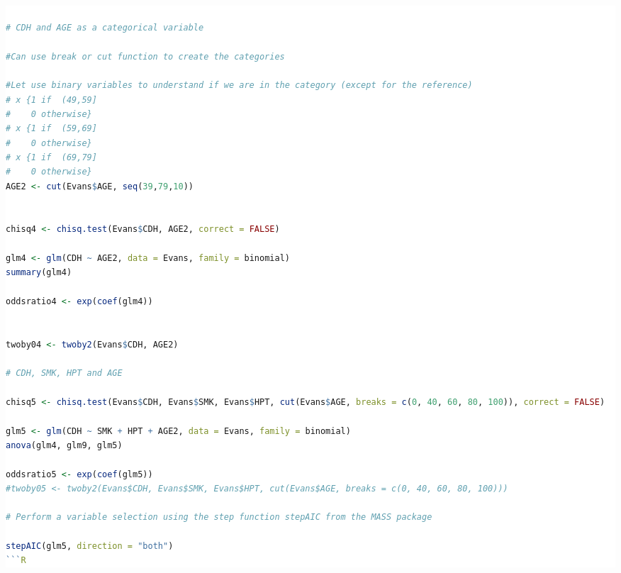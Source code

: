 ```R

# CDH and AGE as a categorical variable

#Can use break or cut function to create the categories

#Let use binary variables to understand if we are in the category (except for the reference)
# x {1 if  (49,59]
#    0 otherwise}
# x {1 if  (59,69]
#    0 otherwise}
# x {1 if  (69,79]
#    0 otherwise}
AGE2 <- cut(Evans$AGE, seq(39,79,10))


chisq4 <- chisq.test(Evans$CDH, AGE2, correct = FALSE)

glm4 <- glm(CDH ~ AGE2, data = Evans, family = binomial)
summary(glm4)

oddsratio4 <- exp(coef(glm4))


twoby04 <- twoby2(Evans$CDH, AGE2)

# CDH, SMK, HPT and AGE

chisq5 <- chisq.test(Evans$CDH, Evans$SMK, Evans$HPT, cut(Evans$AGE, breaks = c(0, 40, 60, 80, 100)), correct = FALSE)

glm5 <- glm(CDH ~ SMK + HPT + AGE2, data = Evans, family = binomial)
anova(glm4, glm9, glm5)

oddsratio5 <- exp(coef(glm5))
#twoby05 <- twoby2(Evans$CDH, Evans$SMK, Evans$HPT, cut(Evans$AGE, breaks = c(0, 40, 60, 80, 100)))

# Perform a variable selection using the step function stepAIC from the MASS package

stepAIC(glm5, direction = "both")
```R